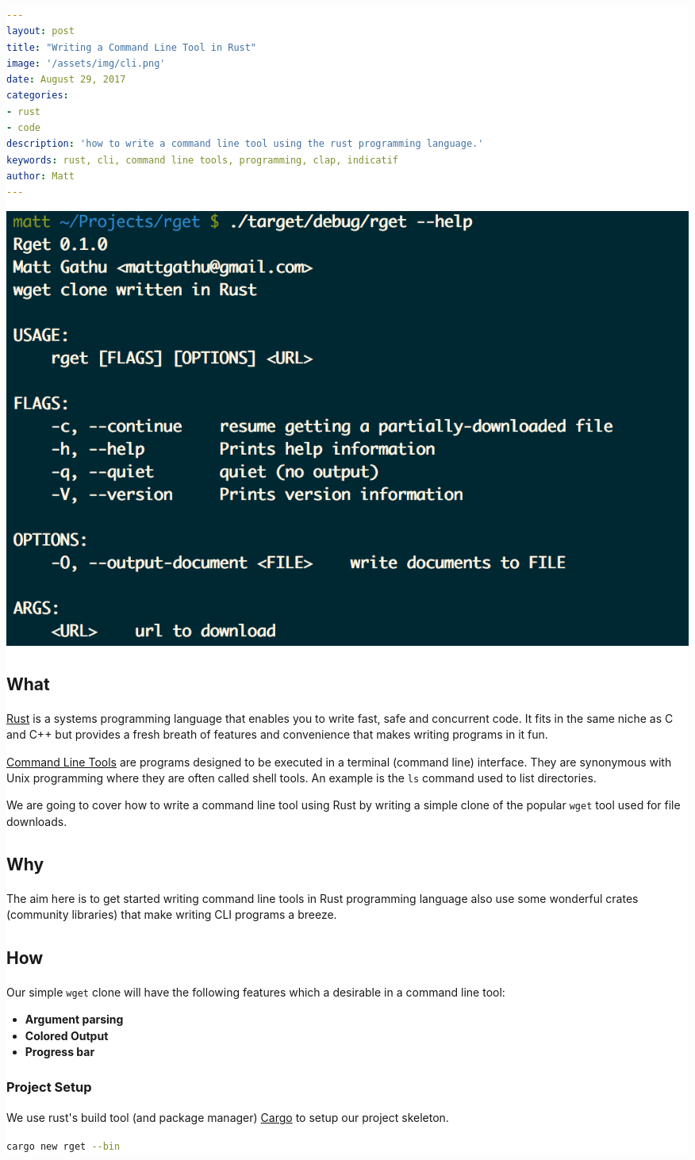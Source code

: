 ```yaml
---
layout: post
title: "Writing a Command Line Tool in Rust"
image: '/assets/img/cli.png'
date: August 29, 2017
categories:
- rust
- code
description: 'how to write a command line tool using the rust programming language.'
keywords: rust, cli, command line tools, programming, clap, indicatif 
author: Matt
---
```


![cli-help-menu][cli]

## What

[Rust](https://www.rust-lang.org/en-US/) is a systems programming language that enables you to
write fast, safe and concurrent code. It fits in the same niche as C and C++ but provides a fresh
breath of features and convenience that makes writing programs in it fun.

[Command Line Tools](https://en.wikipedia.org/wiki/Command-line_interface) are programs designed to
be executed in a terminal (command line) interface. They are synonymous with Unix programming where
they are often called shell tools. An example is the `ls` command used to list directories.


We are going to cover how to write a command line tool using Rust by writing a simple clone of the
popular `wget` tool used for file downloads.

## Why

The aim here is to get started writing command line tools in Rust programming language also use some wonderful
crates (community libraries) that make writing CLI programs a breeze.


## How

Our simple `wget` clone will have the following features which a desirable in a command line tool:
* **Argument parsing**
* **Colored Output**
* **Progress bar**

### Project Setup

We use rust's build tool (and package manager)
[Cargo](https://doc.rust-lang.org/book/second-edition/ch01-02-hello-world.html#hello-cargo) to setup our project skeleton.

```bash
cargo new rget --bin
```


[cli]: /images/cli.png